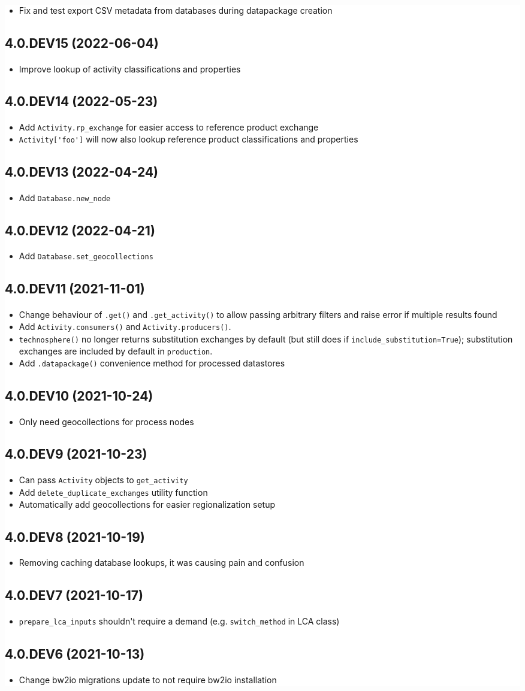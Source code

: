 * Fix and test export CSV metadata from databases during datapackage creation

## 4.0.DEV15 (2022-06-04)

* Improve lookup of activity classifications and properties

## 4.0.DEV14 (2022-05-23)

* Add ``Activity.rp_exchange`` for easier access to reference product exchange
* ``Activity['foo']`` will now also lookup reference product classifications and properties

## 4.0.DEV13 (2022-04-24)

* Add `Database.new_node`

## 4.0.DEV12 (2022-04-21)

* Add `Database.set_geocollections`

## 4.0.DEV11 (2021-11-01)

* Change behaviour of `.get()` and `.get_activity()` to allow passing arbitrary filters and raise error if multiple results found
* Add `Activity.consumers()` and `Activity.producers()`.
* `technosphere()` no longer returns substitution exchanges by default (but still does if `include_substitution=True`); substitution exchanges are included by default in `production`.
* Add `.datapackage()` convenience method for processed datastores

## 4.0.DEV10 (2021-10-24)

* Only need geocollections for process nodes

## 4.0.DEV9 (2021-10-23)

* Can pass `Activity` objects to `get_activity`
* Add `delete_duplicate_exchanges` utility function
* Automatically add geocollections for easier regionalization setup

## 4.0.DEV8 (2021-10-19)

* Removing caching database lookups, it was causing pain and confusion

## 4.0.DEV7 (2021-10-17)

* `prepare_lca_inputs` shouldn't require a demand (e.g. `switch_method` in LCA class)

## 4.0.DEV6 (2021-10-13)

* Change bw2io migrations update to not require bw2io installation
